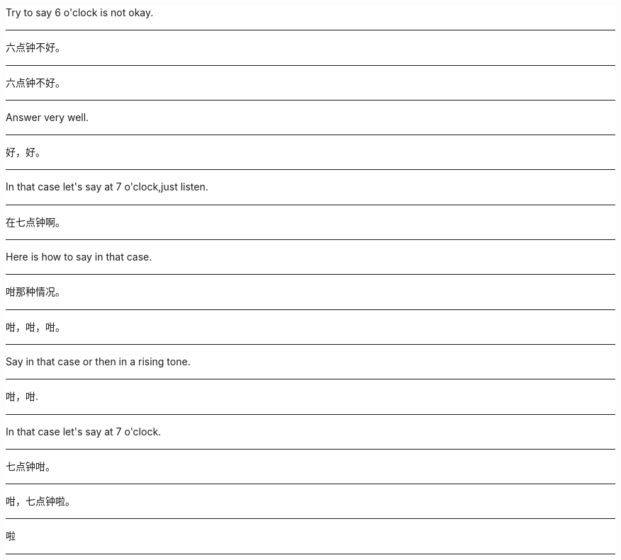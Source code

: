 
Try to say 6 o'clock is not okay.

---

六点钟不好。

---

六点钟不好。

---

Answer very well.

---

好，好。

---

In that case let's say at 7 o'clock,just listen.

---

在七点钟啊。

---

Here is how to say in that case.

---

咁那种情况。

---

咁，咁，咁。

---

Say in that case or then in a rising tone.

---

咁，咁.

---

In that case let's say at 7 o'clock.

---

七点钟咁。

---

咁，七点钟啦。

---

啦

---